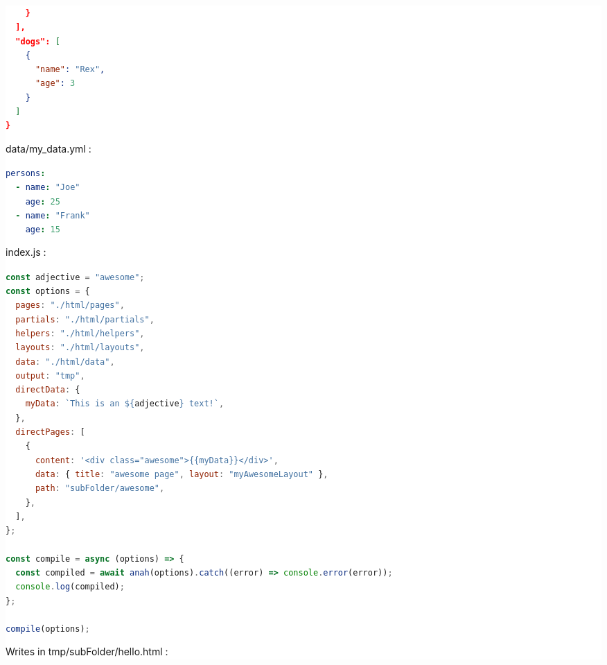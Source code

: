 ```json
    }
  ],
  "dogs": [
    {
      "name": "Rex",
      "age": 3
    }
  ]
}
```

data/my_data.yml :

```yaml
persons:
  - name: "Joe"
    age: 25
  - name: "Frank"
    age: 15
```

index.js :

```javascript
const adjective = "awesome";
const options = {
  pages: "./html/pages",
  partials: "./html/partials",
  helpers: "./html/helpers",
  layouts: "./html/layouts",
  data: "./html/data",
  output: "tmp",
  directData: {
    myData: `This is an ${adjective} text!`,
  },
  directPages: [
    {
      content: '<div class="awesome">{{myData}}</div>',
      data: { title: "awesome page", layout: "myAwesomeLayout" },
      path: "subFolder/awesome",
    },
  ],
};

const compile = async (options) => {
  const compiled = await anah(options).catch((error) => console.error(error));
  console.log(compiled);
};

compile(options);
```

Writes in tmp/subFolder/hello.html :

